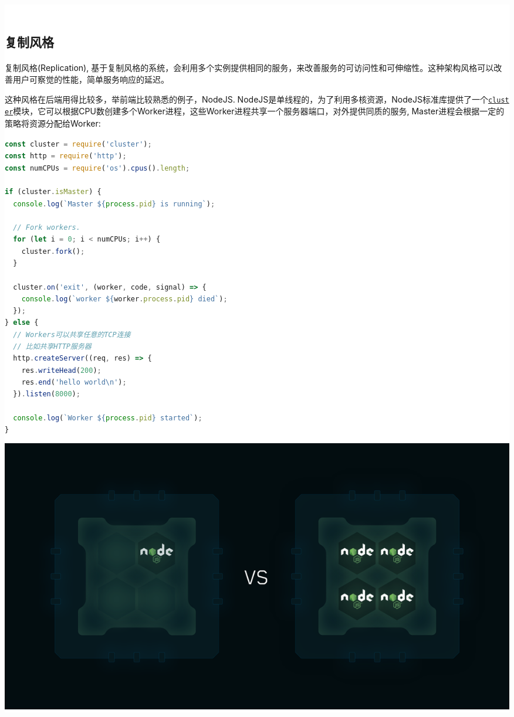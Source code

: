<br>

## 复制风格

复制风格(Replication), 基于复制风格的系统，会利用多个实例提供相同的服务，来改善服务的可访问性和可伸缩性。这种架构风格可以改善用户可察觉的性能，简单服务响应的延迟。

这种风格在后端用得比较多，举前端比较熟悉的例子，NodeJS. NodeJS是单线程的，为了利用多核资源，NodeJS标准库提供了一个[`cluster`](https://nodejs.org/api/cluster.html)模块，它可以根据CPU数创建多个Worker进程，这些Worker进程共享一个服务器端口，对外提供同质的服务, Master进程会根据一定的策略将资源分配给Worker:

```js
const cluster = require('cluster');
const http = require('http');
const numCPUs = require('os').cpus().length;

if (cluster.isMaster) {
  console.log(`Master ${process.pid} is running`);

  // Fork workers.
  for (let i = 0; i < numCPUs; i++) {
    cluster.fork();
  }

  cluster.on('exit', (worker, code, signal) => {
    console.log(`worker ${worker.process.pid} died`);
  });
} else {
  // Workers可以共享任意的TCP连接 
  // 比如共享HTTP服务器 
  http.createServer((req, res) => {
    res.writeHead(200);
    res.end('hello world\n');
  }).listen(8000);

  console.log(`Worker ${process.pid} started`);
}
```

![](/images/arch-pattern/pm2.png)
